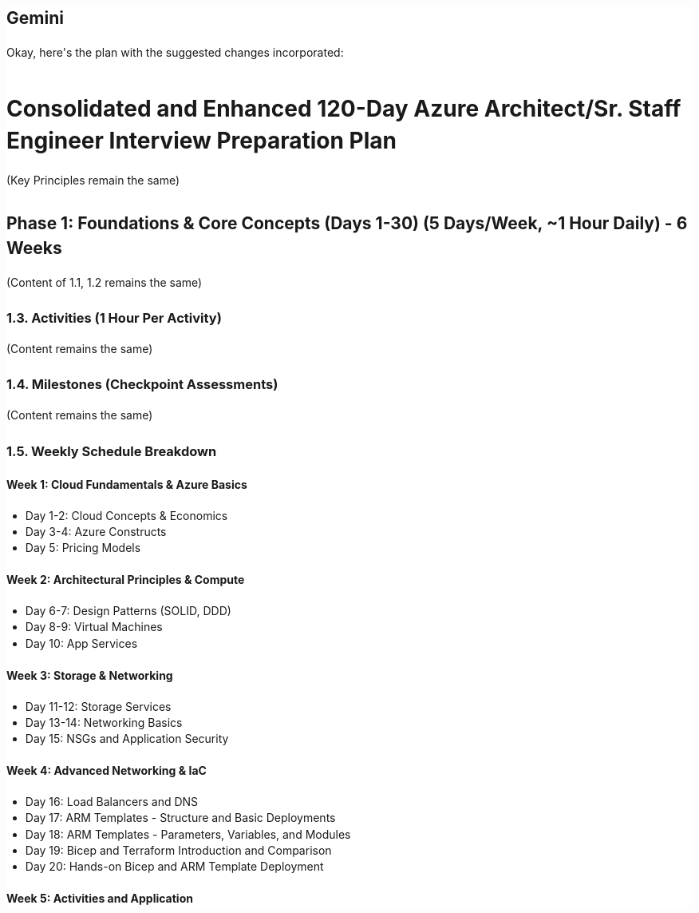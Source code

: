 
## Gemini

Okay, here's the plan with the suggested changes incorporated:

# Consolidated and Enhanced 120-Day Azure Architect/Sr. Staff Engineer Interview Preparation Plan

(Key Principles remain the same)

## Phase 1: Foundations & Core Concepts (Days 1-30) (5 Days/Week, ~1 Hour Daily) - 6 Weeks

(Content of 1.1, 1.2 remains the same)

### 1.3. Activities (1 Hour Per Activity)

(Content remains the same)

### 1.4. Milestones (Checkpoint Assessments)

(Content remains the same)

### 1.5. Weekly Schedule Breakdown

#### Week 1: Cloud Fundamentals & Azure Basics

- Day 1-2: Cloud Concepts & Economics
- Day 3-4: Azure Constructs
- Day 5: Pricing Models

#### Week 2: Architectural Principles & Compute

- Day 6-7: Design Patterns (SOLID, DDD)
- Day 8-9: Virtual Machines
- Day 10: App Services

#### Week 3: Storage & Networking

- Day 11-12: Storage Services
- Day 13-14: Networking Basics
- Day 15: NSGs and Application Security

#### Week 4: Advanced Networking & IaC

- Day 16: Load Balancers and DNS
- Day 17: ARM Templates - Structure and Basic Deployments
- Day 18: ARM Templates - Parameters, Variables, and Modules
- Day 19: Bicep and Terraform Introduction and Comparison
- Day 20: Hands-on Bicep and ARM Template Deployment

#### Week 5: Activities and Application
